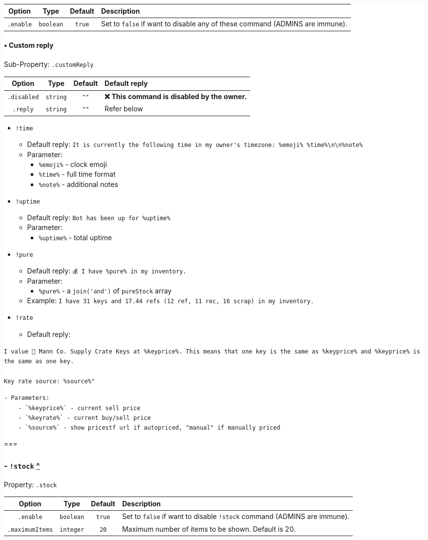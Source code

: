 | Option | Type | Default | Description |
| :----: | :--: | :-----: | :---------- |
| `.enable`| `boolean` | `true` | Set to `false` if want to disable any of these command (ADMINS are immune). |

#### • Custom reply
Sub-Property: `.customReply`

| Option | Type | Default | Default reply |
| :----: | :--: | :-----: | :---------- |
| `.disabled`| `string` | `""` | **❌ This command is disabled by the owner.** |
| `.reply`| `string` | `""` | Refer below |

- `!time`
    - Default reply: `It is currently the following time in my owner's timezone: %emoji% %time%\n\n%note%`
    - Parameter: 
        - `%emoji%` - clock emoji
        - `%time%` - full time format
        - `%note%` - additional notes

- `!uptime`
    - Default reply: `Bot has been up for %uptime%`
    - Parameter:
        - `%uptime%` - total uptime

- `!pure`
    - Default reply: `💰 I have %pure% in my inventory.`
    - Parameter:
        - `%pure%` - a `join('and')` of `pureStock` array
    - Example: `I have 31 keys and 17.44 refs (12 ref, 11 rec, 16 scrap) in my inventory.`


- `!rate`
    - Default reply:
```
I value 🔑 Mann Co. Supply Crate Keys at %keyprice%. This means that one key is the same as %keyprice% and %keyprice% is the same as one key.

Key rate source: %source%"
```

    - Parameters:
        - `%keyprice%` - current sell price
        - `%keyrate%` - current buy/sell price
        - `%source%` - show pricestf url if autopriced, "manual" if manually priced

===

### - `!stock` [^](#optionsjson-structure)
Property: `.stock`

| Option | Type | Default | Description |
| :----: | :--: | :-----: | :---------- |
| `.enable`| `boolean` | `true` | Set to `false` if want to disable `!stock` command (ADMINS are immune). |
| `.maximumItems`| `integer` | `20` | Maximum number of items to be shown. Default is 20. |
